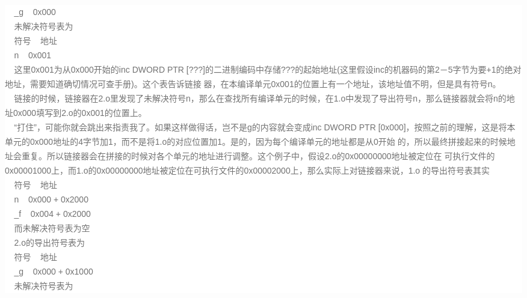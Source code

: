 <span style="color:rgb(114,114,114); font-family:Verdana,sans-serif,宋体; font-size:14px; line-height:24px; text-align:left">&nbsp;&nbsp; &nbsp;_g&nbsp;&nbsp; &nbsp;0x000&nbsp;</span><br style="color:rgb(114,114,114); font-family:Verdana,sans-serif,宋体; font-size:14px; line-height:24px; text-align:left; padding:0px; margin:0px">
<span style="color:rgb(114,114,114); font-family:Verdana,sans-serif,宋体; font-size:14px; line-height:24px; text-align:left">&nbsp;&nbsp;&nbsp; 未解决符号表为&nbsp;</span><br style="color:rgb(114,114,114); font-family:Verdana,sans-serif,宋体; font-size:14px; line-height:24px; text-align:left; padding:0px; margin:0px">
<span style="color:rgb(114,114,114); font-family:Verdana,sans-serif,宋体; font-size:14px; line-height:24px; text-align:left">&nbsp;&nbsp; &nbsp;符号&nbsp;&nbsp; &nbsp;地址&nbsp;&nbsp; &nbsp;&nbsp;</span><br style="color:rgb(114,114,114); font-family:Verdana,sans-serif,宋体; font-size:14px; line-height:24px; text-align:left; padding:0px; margin:0px">
<span style="color:rgb(114,114,114); font-family:Verdana,sans-serif,宋体; font-size:14px; line-height:24px; text-align:left">&nbsp;&nbsp; &nbsp;n&nbsp;&nbsp; &nbsp;0x001&nbsp;&nbsp; &nbsp;&nbsp;</span><br style="color:rgb(114,114,114); font-family:Verdana,sans-serif,宋体; font-size:14px; line-height:24px; text-align:left; padding:0px; margin:0px">
<span style="color:rgb(114,114,114); font-family:Verdana,sans-serif,宋体; font-size:14px; line-height:24px; text-align:left">&nbsp;&nbsp;&nbsp; 这里0x001为从0x000开始的inc DWORD PTR [???]的二进制编码中存储???的起始地址(这里假设inc的机器码的第2－5字节为要+1的绝对地址，需要知道确切情况可查手册)。这个表告诉链接 器，在本编译单元0x001的位置上有一个地址，该地址值不明，但是具有符号n。&nbsp;</span><br style="color:rgb(114,114,114); font-family:Verdana,sans-serif,宋体; font-size:14px; line-height:24px; text-align:left; padding:0px; margin:0px">
<span style="color:rgb(114,114,114); font-family:Verdana,sans-serif,宋体; font-size:14px; line-height:24px; text-align:left">&nbsp;&nbsp;&nbsp; 链接的时候，链接器在2.o里发现了未解决符号n，那么在查找所有编译单元的时候，在1.o中发现了导出符号n，那么链接器就会将n的地址0x000填写到2.o的0x001的位置上。&nbsp;</span><br style="color:rgb(114,114,114); font-family:Verdana,sans-serif,宋体; font-size:14px; line-height:24px; text-align:left; padding:0px; margin:0px">
<span style="color:rgb(114,114,114); font-family:Verdana,sans-serif,宋体; font-size:14px; line-height:24px; text-align:left">&nbsp;&nbsp;&nbsp; “打住”，可能你就会跳出来指责我了。如果这样做得话，岂不是g的内容就会变成inc DWORD PTR [0x000]，按照之前的理解，这是将本单元的0x000地址的4字节加1，而不是将1.o的对应位置加1。是的，因为每个编译单元的地址都是从0开始 的，所以最终拼接起来的时候地址会重复。所以链接器会在拼接的时候对各个单元的地址进行调整。这个例子中，假设2.o的0x00000000地址被定位在
 可执行文件的0x00001000上，而1.o的0x00000000地址被定位在可执行文件的0x00002000上，那么实际上对链接器来说，1.o 的导出符号表其实&nbsp;</span><br style="color:rgb(114,114,114); font-family:Verdana,sans-serif,宋体; font-size:14px; line-height:24px; text-align:left; padding:0px; margin:0px">
<span style="color:rgb(114,114,114); font-family:Verdana,sans-serif,宋体; font-size:14px; line-height:24px; text-align:left">&nbsp;&nbsp; &nbsp;符号&nbsp;&nbsp; &nbsp;地址&nbsp;</span><br style="color:rgb(114,114,114); font-family:Verdana,sans-serif,宋体; font-size:14px; line-height:24px; text-align:left; padding:0px; margin:0px">
<span style="color:rgb(114,114,114); font-family:Verdana,sans-serif,宋体; font-size:14px; line-height:24px; text-align:left">&nbsp;&nbsp; &nbsp;n&nbsp;&nbsp; &nbsp;0x000 + 0x2000&nbsp;</span><br style="color:rgb(114,114,114); font-family:Verdana,sans-serif,宋体; font-size:14px; line-height:24px; text-align:left; padding:0px; margin:0px">
<span style="color:rgb(114,114,114); font-family:Verdana,sans-serif,宋体; font-size:14px; line-height:24px; text-align:left">&nbsp;&nbsp; &nbsp;_f&nbsp;&nbsp; &nbsp;0x004 + 0x2000&nbsp;</span><br style="color:rgb(114,114,114); font-family:Verdana,sans-serif,宋体; font-size:14px; line-height:24px; text-align:left; padding:0px; margin:0px">
<span style="color:rgb(114,114,114); font-family:Verdana,sans-serif,宋体; font-size:14px; line-height:24px; text-align:left">&nbsp;&nbsp;&nbsp; 而未解决符号表为空&nbsp;</span><br style="color:rgb(114,114,114); font-family:Verdana,sans-serif,宋体; font-size:14px; line-height:24px; text-align:left; padding:0px; margin:0px">
<span style="color:rgb(114,114,114); font-family:Verdana,sans-serif,宋体; font-size:14px; line-height:24px; text-align:left">&nbsp;&nbsp;&nbsp; 2.o的导出符号表为&nbsp;</span><br style="color:rgb(114,114,114); font-family:Verdana,sans-serif,宋体; font-size:14px; line-height:24px; text-align:left; padding:0px; margin:0px">
<span style="color:rgb(114,114,114); font-family:Verdana,sans-serif,宋体; font-size:14px; line-height:24px; text-align:left">&nbsp;&nbsp; &nbsp;符号&nbsp;&nbsp; &nbsp;地址&nbsp;</span><br style="color:rgb(114,114,114); font-family:Verdana,sans-serif,宋体; font-size:14px; line-height:24px; text-align:left; padding:0px; margin:0px">
<span style="color:rgb(114,114,114); font-family:Verdana,sans-serif,宋体; font-size:14px; line-height:24px; text-align:left">&nbsp;&nbsp; &nbsp;_g&nbsp;&nbsp; &nbsp;0x000 + 0x1000&nbsp;</span><br style="color:rgb(114,114,114); font-family:Verdana,sans-serif,宋体; font-size:14px; line-height:24px; text-align:left; padding:0px; margin:0px">
<span style="color:rgb(114,114,114); font-family:Verdana,sans-serif,宋体; font-size:14px; line-height:24px; text-align:left">&nbsp;&nbsp;&nbsp; 未解决符号表为&nbsp;</span><br style="color:rgb(114,114,114); font-family:Verdana,sans-serif,宋体; font-size:14px; line-height:24px; text-align:left; padding:0px; margin:0px">